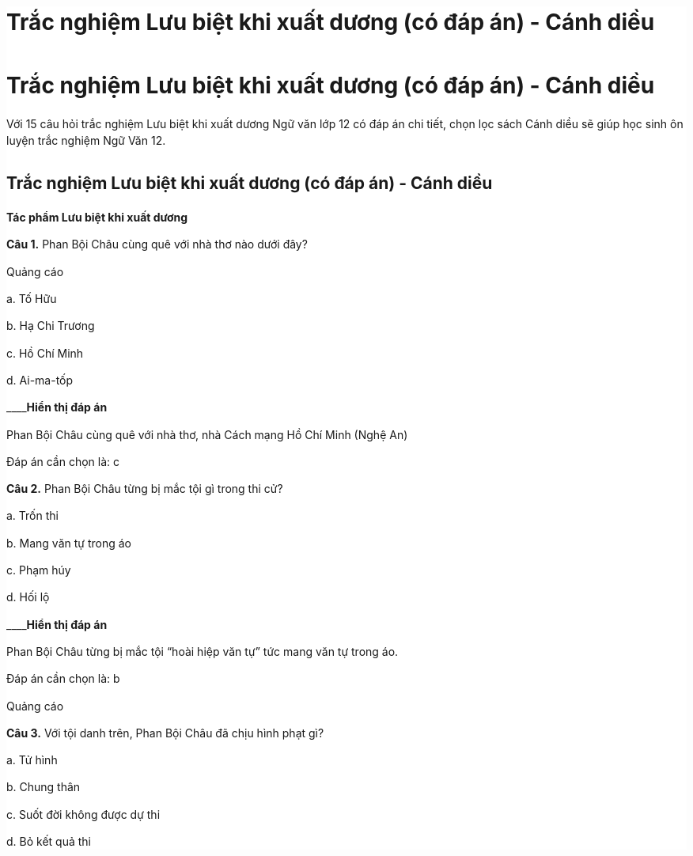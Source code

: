 # Trắc nghiệm Lưu biệt khi xuất dương (có đáp án) - Cánh diều

# Trắc nghiệm Lưu biệt khi xuất dương (có đáp án) - Cánh diều

Với 15 câu hỏi trắc nghiệm Lưu biệt khi xuất dương Ngữ văn lớp 12 có đáp án chi tiết, chọn lọc sách Cánh diều sẽ giúp học sinh ôn luyện trắc nghiệm Ngữ Văn 12.

## Trắc nghiệm Lưu biệt khi xuất dương (có đáp án) - Cánh diều

**Tác phẩm Lưu biệt khi xuất dương**

**Câu 1.** Phan Bội Châu cùng quê với nhà thơ nào dưới đây?

Quảng cáo

a. Tố Hữu

b. Hạ Chi Trương

c. Hồ Chí Minh

d. Ai-ma-tốp

____**Hiển thị đáp án**

Phan Bội Châu cùng quê với nhà thơ, nhà Cách mạng Hồ Chí Minh (Nghệ An)

Đáp án cần chọn là: c

**Câu 2.** Phan Bội Châu từng bị mắc tội gì trong thi cử?

a. Trốn thi

b. Mang văn tự trong áo

c. Phạm húy

d. Hối lộ

____**Hiển thị đáp án**

Phan Bội Châu từng bị mắc tội “hoài hiệp văn tự” tức mang văn tự trong áo.

Đáp án cần chọn là: b

Quảng cáo

**Câu 3.** Với tội danh trên, Phan Bội Châu đã chịu hình phạt gì?

a. Tử hình

b. Chung thân

c. Suốt đời không được dự thi

d. Bỏ kết quả thi

